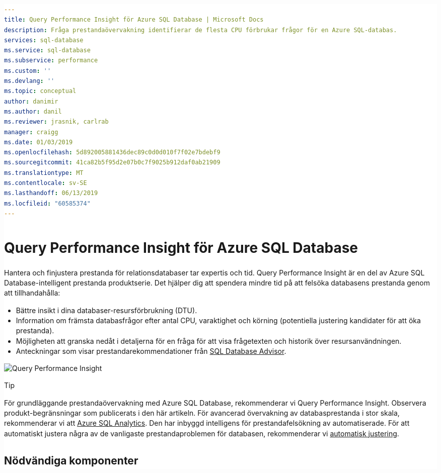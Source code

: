 ```yaml
---
title: Query Performance Insight för Azure SQL Database | Microsoft Docs
description: Fråga prestandaövervakning identifierar de flesta CPU förbrukar frågor för en Azure SQL-databas.
services: sql-database
ms.service: sql-database
ms.subservice: performance
ms.custom: ''
ms.devlang: ''
ms.topic: conceptual
author: danimir
ms.author: danil
ms.reviewer: jrasnik, carlrab
manager: craigg
ms.date: 01/03/2019
ms.openlocfilehash: 5d892005881436dec89c0d0d010f7f02e7bdebf9
ms.sourcegitcommit: 41ca82b5f95d2e07b0c7f9025b912daf0ab21909
ms.translationtype: MT
ms.contentlocale: sv-SE
ms.lasthandoff: 06/13/2019
ms.locfileid: "60585374"
---
```

# <a name="query-performance-insight-for-azure-sql-database"></a>Query Performance Insight för Azure SQL Database

Hantera och finjustera prestanda för relationsdatabaser tar expertis och tid. Query Performance Insight är en del av Azure SQL Database-intelligent prestanda produktserie. Det hjälper dig att spendera mindre tid på att felsöka databasens prestanda genom att tillhandahålla:

* Bättre insikt i dina databaser-resursförbrukning (DTU).
* Information om främsta databasfrågor efter antal CPU, varaktighet och körning (potentiella justering kandidater för att öka prestanda).
* Möjligheten att granska nedåt i detaljerna för en fråga för att visa frågetexten och historik över resursanvändningen.
* Anteckningar som visar prestandarekommendationer från [SQL Database Advisor](sql-database-advisor.md).

![Query Performance Insight](./media/sql-database-query-performance/opening-title.png)

> [!TIP]
> För grundläggande prestandaövervakning med Azure SQL Database, rekommenderar vi Query Performance Insight. Observera produkt-begränsningar som publicerats i den här artikeln. För avancerad övervakning av databasprestanda i stor skala, rekommenderar vi att [Azure SQL Analytics](../azure-monitor/insights/azure-sql.md). Den har inbyggd intelligens för prestandafelsökning av automatiserade. För att automatiskt justera några av de vanligaste prestandaproblemen för databasen, rekommenderar vi [automatisk justering](sql-database-automatic-tuning.md).

## <a name="prerequisites"></a>Nödvändiga komponenter
